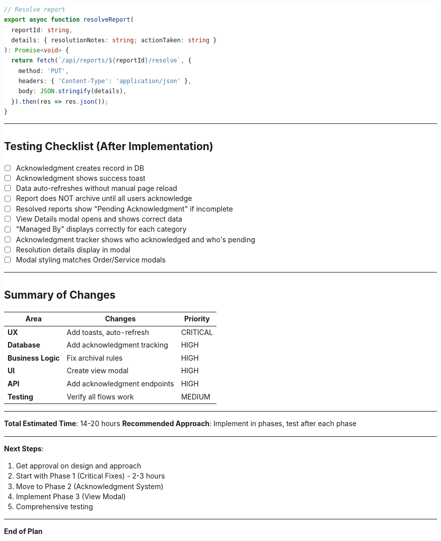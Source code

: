 ```typescript
// Resolve report
export async function resolveReport(
  reportId: string,
  details: { resolutionNotes: string; actionTaken: string }
): Promise<void> {
  return fetch(`/api/reports/${reportId}/resolve`, {
    method: 'PUT',
    headers: { 'Content-Type': 'application/json' },
    body: JSON.stringify(details),
  }).then(res => res.json());
}
```

---

## Testing Checklist (After Implementation)

- [ ] Acknowledgment creates record in DB
- [ ] Acknowledgment shows success toast
- [ ] Data auto-refreshes without manual page reload
- [ ] Report does NOT archive until all users acknowledge
- [ ] Resolved reports show "Pending Acknowledgment" if incomplete
- [ ] View Details modal opens and shows correct data
- [ ] "Managed By" displays correctly for each category
- [ ] Acknowledgment tracker shows who acknowledged and who's pending
- [ ] Resolution details display in modal
- [ ] Modal styling matches Order/Service modals

---

## Summary of Changes

| Area | Changes | Priority |
|------|---------|----------|
| **UX** | Add toasts, auto-refresh | CRITICAL |
| **Database** | Add acknowledgment tracking | HIGH |
| **Business Logic** | Fix archival rules | HIGH |
| **UI** | Create view modal | HIGH |
| **API** | Add acknowledgment endpoints | HIGH |
| **Testing** | Verify all flows work | MEDIUM |

---

**Total Estimated Time**: 14-20 hours
**Recommended Approach**: Implement in phases, test after each phase

---

**Next Steps**:
1. Get approval on design and approach
2. Start with Phase 1 (Critical Fixes) - 2-3 hours
3. Move to Phase 2 (Acknowledgment System)
4. Implement Phase 3 (View Modal)
5. Comprehensive testing

---

**End of Plan**
